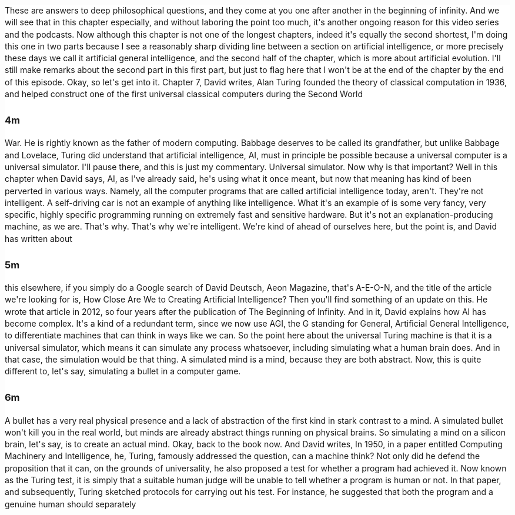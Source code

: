 These are answers to deep philosophical questions, and they come at you one after another in the beginning of infinity. And we will see that in this chapter especially, and without laboring the point too much, it's another ongoing reason for this video series and the podcasts. Now although this chapter is not one of the longest chapters, indeed it's equally the second shortest, I'm doing this one in two parts because I see a reasonably sharp dividing line between a section on artificial intelligence, or more precisely these days we call it artificial general intelligence, and the second half of the chapter, which is more about artificial evolution. I'll still make remarks about the second part in this first part, but just to flag here that I won't be at the end of the chapter by the end of this episode. Okay, so let's get into it. Chapter 7, David writes, Alan Turing founded the theory of classical computation in 1936, and helped construct one of the first universal classical computers during the Second World

### 4m

War. He is rightly known as the father of modern computing. Babbage deserves to be called its grandfather, but unlike Babbage and Lovelace, Turing did understand that artificial intelligence, AI, must in principle be possible because a universal computer is a universal simulator. I'll pause there, and this is just my commentary. Universal simulator. Now why is that important? Well in this chapter when David says, AI, as I've already said, he's using what it once meant, but now that meaning has kind of been perverted in various ways. Namely, all the computer programs that are called artificial intelligence today, aren't. They're not intelligent. A self-driving car is not an example of anything like intelligence. What it's an example of is some very fancy, very specific, highly specific programming running on extremely fast and sensitive hardware. But it's not an explanation-producing machine, as we are. That's why. That's why we're intelligent. We're kind of ahead of ourselves here, but the point is, and David has written about

### 5m

this elsewhere, if you simply do a Google search of David Deutsch, Aeon Magazine, that's A-E-O-N, and the title of the article we're looking for is, How Close Are We to Creating Artificial Intelligence? Then you'll find something of an update on this. He wrote that article in 2012, so four years after the publication of The Beginning of Infinity. And in it, David explains how AI has become complex. It's a kind of a redundant term, since we now use AGI, the G standing for General, Artificial General Intelligence, to differentiate machines that can think in ways like we can. So the point here about the universal Turing machine is that it is a universal simulator, which means it can simulate any process whatsoever, including simulating what a human brain does. And in that case, the simulation would be that thing. A simulated mind is a mind, because they are both abstract. Now, this is quite different to, let's say, simulating a bullet in a computer game.

### 6m

A bullet has a very real physical presence and a lack of abstraction of the first kind in stark contrast to a mind. A simulated bullet won't kill you in the real world, but minds are already abstract things running on physical brains. So simulating a mind on a silicon brain, let's say, is to create an actual mind. Okay, back to the book now. And David writes, In 1950, in a paper entitled Computing Machinery and Intelligence, he, Turing, famously addressed the question, can a machine think? Not only did he defend the proposition that it can, on the grounds of universality, he also proposed a test for whether a program had achieved it. Now known as the Turing test, it is simply that a suitable human judge will be unable to tell whether a program is human or not. In that paper, and subsequently, Turing sketched protocols for carrying out his test. For instance, he suggested that both the program and a genuine human should separately
